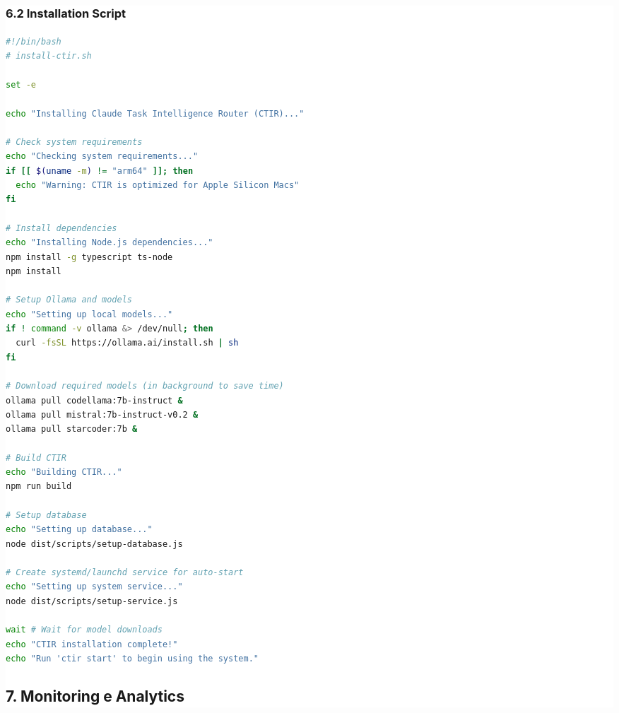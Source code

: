 
### 6.2 Installation Script

```bash
#!/bin/bash
# install-ctir.sh

set -e

echo "Installing Claude Task Intelligence Router (CTIR)..."

# Check system requirements
echo "Checking system requirements..."
if [[ $(uname -m) != "arm64" ]]; then
  echo "Warning: CTIR is optimized for Apple Silicon Macs"
fi

# Install dependencies
echo "Installing Node.js dependencies..."
npm install -g typescript ts-node
npm install

# Setup Ollama and models
echo "Setting up local models..."
if ! command -v ollama &> /dev/null; then
  curl -fsSL https://ollama.ai/install.sh | sh
fi

# Download required models (in background to save time)
ollama pull codellama:7b-instruct &
ollama pull mistral:7b-instruct-v0.2 &  
ollama pull starcoder:7b &

# Build CTIR
echo "Building CTIR..."
npm run build

# Setup database
echo "Setting up database..."
node dist/scripts/setup-database.js

# Create systemd/launchd service for auto-start
echo "Setting up system service..."
node dist/scripts/setup-service.js

wait # Wait for model downloads
echo "CTIR installation complete!"
echo "Run 'ctir start' to begin using the system."
```


## 7. Monitoring e Analytics
